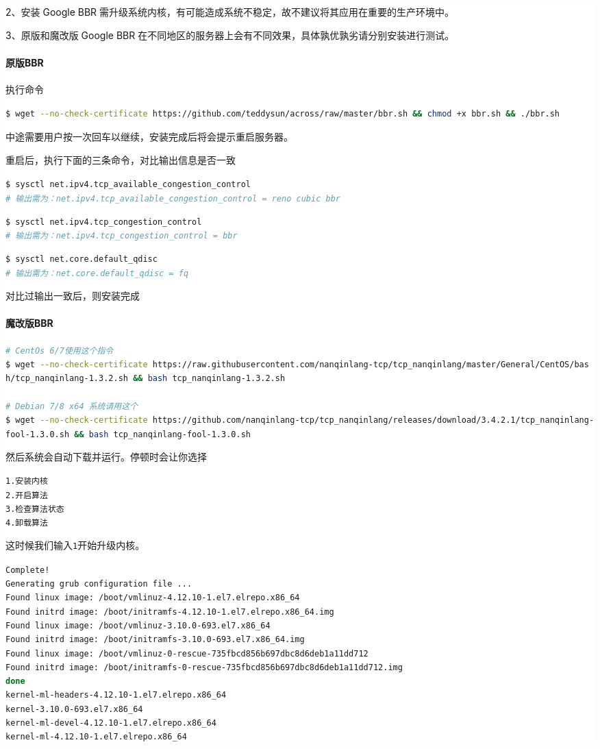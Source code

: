 2、安装 Google BBR 需升级系统内核，有可能造成系统不稳定，故不建议将其应用在重要的生产环境中。

3、原版和魔改版 Google BBR 在不同地区的服务器上会有不同效果，具体孰优孰劣请分别安装进行测试。

#### 原版BBR

执行命令

```bash
$ wget --no-check-certificate https://github.com/teddysun/across/raw/master/bbr.sh && chmod +x bbr.sh && ./bbr.sh
```

中途需要用户按一次回车以继续，安装完成后将会提示重启服务器。

重启后，执行下面的三条命令，对比输出信息是否一致

```bash
$ sysctl net.ipv4.tcp_available_congestion_control
# 输出需为：net.ipv4.tcp_available_congestion_control = reno cubic bbr
```

```bash
$ sysctl net.ipv4.tcp_congestion_control
# 输出需为：net.ipv4.tcp_congestion_control = bbr
```

```bash
$ sysctl net.core.default_qdisc
# 输出需为：net.core.default_qdisc = fq
```

对比过输出一致后，则安装完成

#### 魔改版BBR

```bash
# CentOs 6/7使用这个指令
$ wget --no-check-certificate https://raw.githubusercontent.com/nanqinlang-tcp/tcp_nanqinlang/master/General/CentOS/bash/tcp_nanqinlang-1.3.2.sh && bash tcp_nanqinlang-1.3.2.sh

# Debian 7/8 x64 系统请用这个
$ wget --no-check-certificate https://github.com/nanqinlang-tcp/tcp_nanqinlang/releases/download/3.4.2.1/tcp_nanqinlang-fool-1.3.0.sh && bash tcp_nanqinlang-fool-1.3.0.sh
```

然后系统会自动下载并运行。停顿时会让你选择

```
1.安装内核
2.开启算法
3.检查算法状态
4.卸载算法
```

这时候我们输入`1`开始升级内核。

```bash
Complete!
Generating grub configuration file ...
Found linux image: /boot/vmlinuz-4.12.10-1.el7.elrepo.x86_64
Found initrd image: /boot/initramfs-4.12.10-1.el7.elrepo.x86_64.img
Found linux image: /boot/vmlinuz-3.10.0-693.el7.x86_64
Found initrd image: /boot/initramfs-3.10.0-693.el7.x86_64.img
Found linux image: /boot/vmlinuz-0-rescue-735fbcd856b697dbc8d6deb1a11dd712
Found initrd image: /boot/initramfs-0-rescue-735fbcd856b697dbc8d6deb1a11dd712.img
done
kernel-ml-headers-4.12.10-1.el7.elrepo.x86_64
kernel-3.10.0-693.el7.x86_64
kernel-ml-devel-4.12.10-1.el7.elrepo.x86_64
kernel-ml-4.12.10-1.el7.elrepo.x86_64
```
